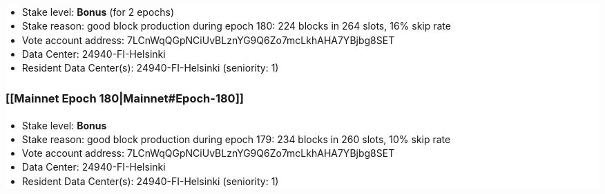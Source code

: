 * Stake level: **Bonus** (for 2 epochs)
* Stake reason: good block production during epoch 180: 224 blocks in 264 slots, 16% skip rate
* Vote account address: 7LCnWqQGpNCiUvBLznYG9Q6Zo7mcLkhAHA7YBjbg8SET
* Data Center: 24940-FI-Helsinki
* Resident Data Center(s): 24940-FI-Helsinki (seniority: 1)
### [[Mainnet Epoch 180|Mainnet#Epoch-180]]
* Stake level: **Bonus**
* Stake reason: good block production during epoch 179: 234 blocks in 260 slots, 10% skip rate
* Vote account address: 7LCnWqQGpNCiUvBLznYG9Q6Zo7mcLkhAHA7YBjbg8SET
* Data Center: 24940-FI-Helsinki
* Resident Data Center(s): 24940-FI-Helsinki (seniority: 1)